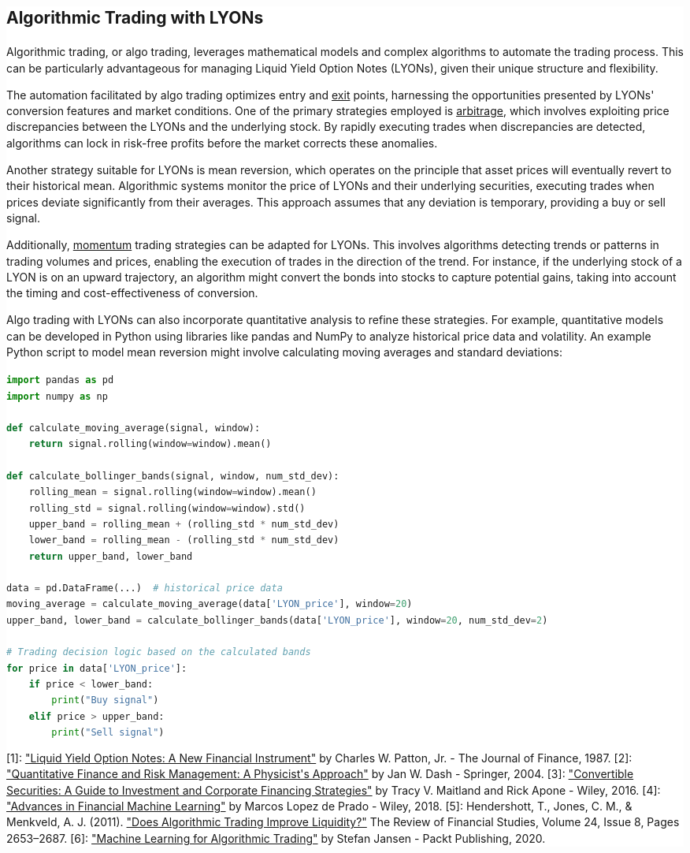 ## Algorithmic Trading with LYONs

Algorithmic trading, or algo trading, leverages mathematical models and complex algorithms to automate the trading process. This can be particularly advantageous for managing Liquid Yield Option Notes (LYONs), given their unique structure and flexibility. 

The automation facilitated by algo trading optimizes entry and [exit](/wiki/exit-strategy) points, harnessing the opportunities presented by LYONs' conversion features and market conditions. One of the primary strategies employed is [arbitrage](/wiki/arbitrage), which involves exploiting price discrepancies between the LYONs and the underlying stock. By rapidly executing trades when discrepancies are detected, algorithms can lock in risk-free profits before the market corrects these anomalies.

Another strategy suitable for LYONs is mean reversion, which operates on the principle that asset prices will eventually revert to their historical mean. Algorithmic systems monitor the price of LYONs and their underlying securities, executing trades when prices deviate significantly from their averages. This approach assumes that any deviation is temporary, providing a buy or sell signal. 

Additionally, [momentum](/wiki/momentum) trading strategies can be adapted for LYONs. This involves algorithms detecting trends or patterns in trading volumes and prices, enabling the execution of trades in the direction of the trend. For instance, if the underlying stock of a LYON is on an upward trajectory, an algorithm might convert the bonds into stocks to capture potential gains, taking into account the timing and cost-effectiveness of conversion.

Algo trading with LYONs can also incorporate quantitative analysis to refine these strategies. For example, quantitative models can be developed in Python using libraries like pandas and NumPy to analyze historical price data and volatility. An example Python script to model mean reversion might involve calculating moving averages and standard deviations:

```python
import pandas as pd
import numpy as np

def calculate_moving_average(signal, window):
    return signal.rolling(window=window).mean()

def calculate_bollinger_bands(signal, window, num_std_dev):
    rolling_mean = signal.rolling(window=window).mean()
    rolling_std = signal.rolling(window=window).std()
    upper_band = rolling_mean + (rolling_std * num_std_dev)
    lower_band = rolling_mean - (rolling_std * num_std_dev)
    return upper_band, lower_band

data = pd.DataFrame(...)  # historical price data
moving_average = calculate_moving_average(data['LYON_price'], window=20)
upper_band, lower_band = calculate_bollinger_bands(data['LYON_price'], window=20, num_std_dev=2)

# Trading decision logic based on the calculated bands
for price in data['LYON_price']:
    if price < lower_band:
        print("Buy signal")
    elif price > upper_band:
        print("Sell signal")
```


[1]: ["Liquid Yield Option Notes: A New Financial Instrument"](https://www.investopedia.com/terms/l/lyon.asp) by Charles W. Patton, Jr. - The Journal of Finance, 1987.
[2]: ["Quantitative Finance and Risk Management: A Physicist's Approach"](https://www.amazon.com/QUANTITATIVE-FINANCE-RISK-MANAGEMENT-PHYSICISTS/dp/9814571237) by Jan W. Dash - Springer, 2004.
[3]: ["Convertible Securities: A Guide to Investment and Corporate Financing Strategies"](https://www.amazon.com/Convertible-Securities-Investment-Corporate-Strategies/dp/1260462900) by Tracy V. Maitland and Rick Apone - Wiley, 2016.
[4]: ["Advances in Financial Machine Learning"](https://www.amazon.com/Advances-Financial-Machine-Learning-Marcos/dp/1119482089) by Marcos Lopez de Prado - Wiley, 2018.
[5]: Hendershott, T., Jones, C. M., & Menkveld, A. J. (2011). ["Does Algorithmic Trading Improve Liquidity?"](https://onlinelibrary.wiley.com/doi/full/10.1111/j.1540-6261.2010.01624.x) The Review of Financial Studies, Volume 24, Issue 8, Pages 2653–2687.
[6]: ["Machine Learning for Algorithmic Trading"](https://github.com/stefan-jansen/machine-learning-for-trading) by Stefan Jansen - Packt Publishing, 2020.